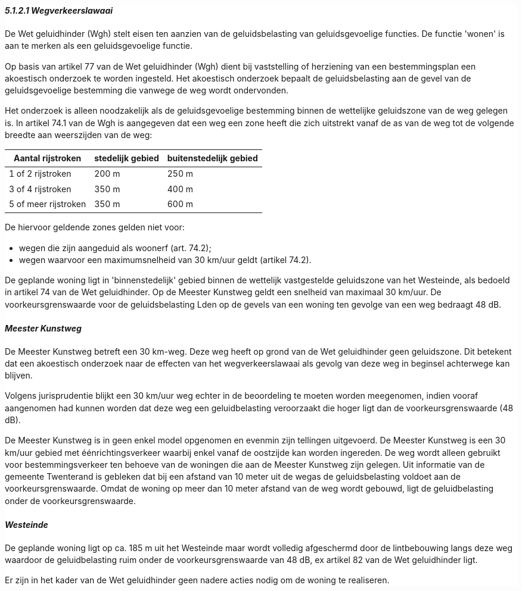 #### *5.1.2.1 Wegverkeerslawaai*

De Wet geluidhinder (Wgh) stelt eisen ten aanzien van de geluidsbelasting van geluidsgevoelige functies. De functie 'wonen' is aan te merken als een geluidsgevoelige functie.

Op basis van artikel 77 van de Wet geluidhinder (Wgh) dient bij vaststelling of herziening van een bestemmingsplan een akoestisch onderzoek te worden ingesteld. Het akoestisch onderzoek bepaalt de geluidsbelasting aan de gevel van de geluidsgevoelige bestemming die vanwege de weg wordt ondervonden.

Het onderzoek is alleen noodzakelijk als de geluidsgevoelige bestemming binnen de wettelijke geluidszone van de weg gelegen is. In artikel 74.1 van de Wgh is aangegeven dat een weg een zone heeft die zich uitstrekt vanaf de as van de weg tot de volgende breedte aan weerszijden van de weg:

| Aantal rijstroken    | stedelijk gebied | buitenstedelijk gebied |
|----------------------|------------------|------------------------|
| 1 of 2 rijstroken    | 200 m            | 250 m                  |
| 3 of 4 rijstroken    | 350 m            | 400 m                  |
| 5 of meer rijstroken | 350 m            | 600 m                  |

De hiervoor geldende zones gelden niet voor:

- wegen die zijn aangeduid als woonerf (art. 74.2);
- wegen waarvoor een maximumsnelheid van 30 km/uur geldt (artikel 74.2).

De geplande woning ligt in 'binnenstedelijk' gebied binnen de wettelijk vastgestelde geluidszone van het Westeinde, als bedoeld in artikel 74 van de Wet geluidhinder. Op de Meester Kunstweg geldt een snelheid van maximaal 30 km/uur. De voorkeursgrenswaarde voor de geluidsbelasting Lden op de gevels van een woning ten gevolge van een weg bedraagt 48 dB.

#### *Meester Kunstweg*

De Meester Kunstweg betreft een 30 km-weg. Deze weg heeft op grond van de Wet geluidhinder geen geluidszone. Dit betekent dat een akoestisch onderzoek naar de effecten van het wegverkeerslawaai als gevolg van deze weg in beginsel achterwege kan blijven.

Volgens jurisprudentie blijkt een 30 km/uur weg echter in de beoordeling te moeten worden meegenomen, indien vooraf aangenomen had kunnen worden dat deze weg een geluidbelasting veroorzaakt die hoger ligt dan de voorkeursgrenswaarde (48 dB).

De Meester Kunstweg is in geen enkel model opgenomen en evenmin zijn tellingen uitgevoerd. De Meester Kunstweg is een 30 km/uur gebied met éénrichtingsverkeer waarbij enkel vanaf de oostzijde kan worden ingereden. De weg wordt alleen gebruikt voor bestemmingsverkeer ten behoeve van de woningen die aan de Meester Kunstweg zijn gelegen. Uit informatie van de gemeente Twenterand is gebleken dat bij een afstand van 10 meter uit de wegas de geluidsbelasting voldoet aan de voorkeursgrenswaarde. Omdat de woning op meer dan 10 meter afstand van de weg wordt gebouwd, ligt de geluidbelasting onder de voorkeursgrenswaarde.

#### *Westeinde*

De geplande woning ligt op ca. 185 m uit het Westeinde maar wordt volledig afgeschermd door de lintbebouwing langs deze weg waardoor de geluidbelasting ruim onder de voorkeursgrenswaarde van 48 dB, ex artikel 82 van de Wet geluidhinder ligt.

Er zijn in het kader van de Wet geluidhinder geen nadere acties nodig om de woning te realiseren.
